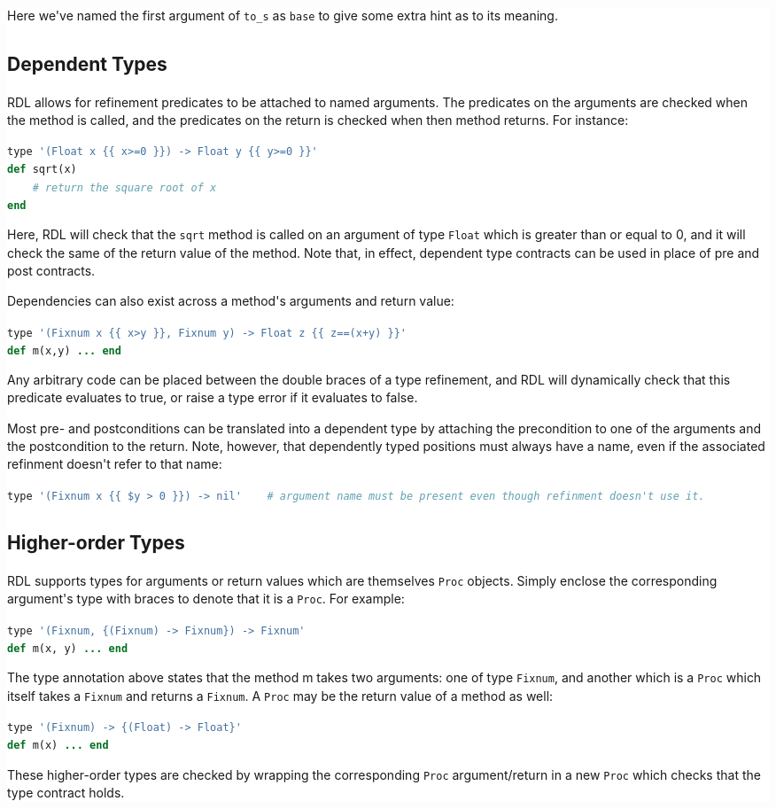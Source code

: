 Here we've named the first argument of `to_s` as `base` to give some extra hint as to its meaning.

## Dependent Types

RDL allows for refinement predicates to be attached to named arguments. The predicates on the arguments are checked when the method is called, and the predicates on the return is checked when then method returns. For instance:

```ruby
type '(Float x {{ x>=0 }}) -> Float y {{ y>=0 }}'
def sqrt(x)
    # return the square root of x
end
```

Here, RDL will check that the `sqrt` method is called on an argument of type `Float` which is greater than or equal to 0, and it will check the same of the return value of the method. Note that, in effect, dependent type contracts can be used in place of pre and post contracts.

Dependencies can also exist across a method's arguments and return value:

```ruby
type '(Fixnum x {{ x>y }}, Fixnum y) -> Float z {{ z==(x+y) }}'
def m(x,y) ... end
```

Any arbitrary code can be placed between the double braces of a type refinement, and RDL will dynamically check that this predicate evaluates to true, or raise a type error if it evaluates to false.

Most pre- and postconditions can be translated into a dependent type by attaching the precondition to one of the arguments and the postcondition to the return. Note, however, that dependently typed positions must always have a name, even if the associated refinment doesn't refer to that name:

```ruby
type '(Fixnum x {{ $y > 0 }}) -> nil'    # argument name must be present even though refinment doesn't use it.
```

## Higher-order Types

RDL supports types for arguments or return values which are themselves `Proc` objects. Simply enclose the corresponding argument's type with braces to denote that it is a `Proc`. For example:

```ruby
type '(Fixnum, {(Fixnum) -> Fixnum}) -> Fixnum'
def m(x, y) ... end
```

The type annotation above states that the method m takes two arguments: one of type `Fixnum`, and another which is a `Proc` which itself takes a `Fixnum` and returns a `Fixnum`. A `Proc` may be the return value of a method as well:

```ruby
type '(Fixnum) -> {(Float) -> Float}'
def m(x) ... end
```

These higher-order types are checked by wrapping the corresponding `Proc` argument/return in a new `Proc` which checks that the type contract holds.
